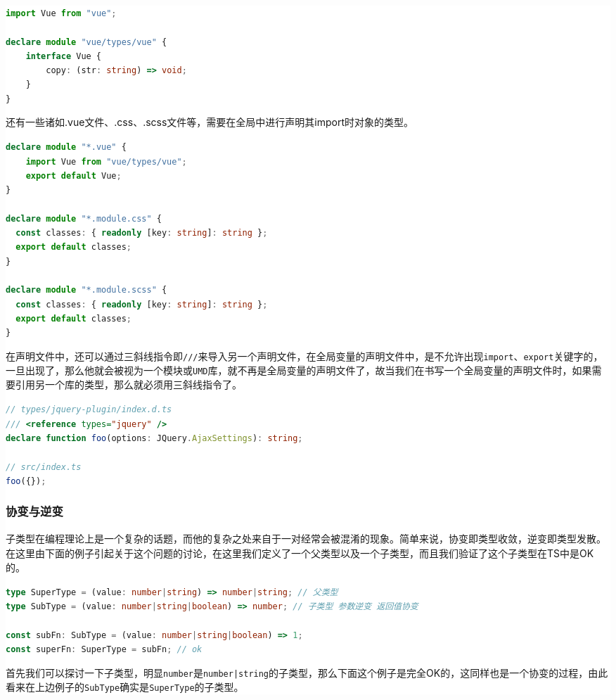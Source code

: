```typescript
import Vue from "vue";

declare module "vue/types/vue" {
    interface Vue {
        copy: (str: string) => void;
    }
}
```

还有一些诸如.vue文件、.css、.scss文件等，需要在全局中进行声明其import时对象的类型。

```typescript
declare module "*.vue" {
    import Vue from "vue/types/vue";
    export default Vue;
}

declare module "*.module.css" {
  const classes: { readonly [key: string]: string };
  export default classes;
}

declare module "*.module.scss" {
  const classes: { readonly [key: string]: string };
  export default classes;
}
```

在声明文件中，还可以通过三斜线指令即`///`来导入另一个声明文件，在全局变量的声明文件中，是不允许出现`import`、`export`关键字的，一旦出现了，那么他就会被视为一个模块或`UMD`库，就不再是全局变量的声明文件了，故当我们在书写一个全局变量的声明文件时，如果需要引用另一个库的类型，那么就必须用三斜线指令了。

```typescript
// types/jquery-plugin/index.d.ts
/// <reference types="jquery" />
declare function foo(options: JQuery.AjaxSettings): string;

// src/index.ts
foo({});
```

### 协变与逆变 ###

子类型在编程理论上是一个复杂的话题，而他的复杂之处来自于一对经常会被混淆的现象。简单来说，协变即类型收敛，逆变即类型发散。在这里由下面的例子引起关于这个问题的讨论，在这里我们定义了一个父类型以及一个子类型，而且我们验证了这个子类型在TS中是OK的。

```typescript
type SuperType = (value: number|string) => number|string; // 父类型
type SubType = (value: number|string|boolean) => number; // 子类型 参数逆变 返回值协变

const subFn: SubType = (value: number|string|boolean) => 1;
const superFn: SuperType = subFn; // ok
```

首先我们可以探讨一下子类型，明显`number`是`number|string`的子类型，那么下面这个例子是完全OK的，这同样也是一个协变的过程，由此看来在上边例子的`SubType`确实是`SuperType`的子类型。
